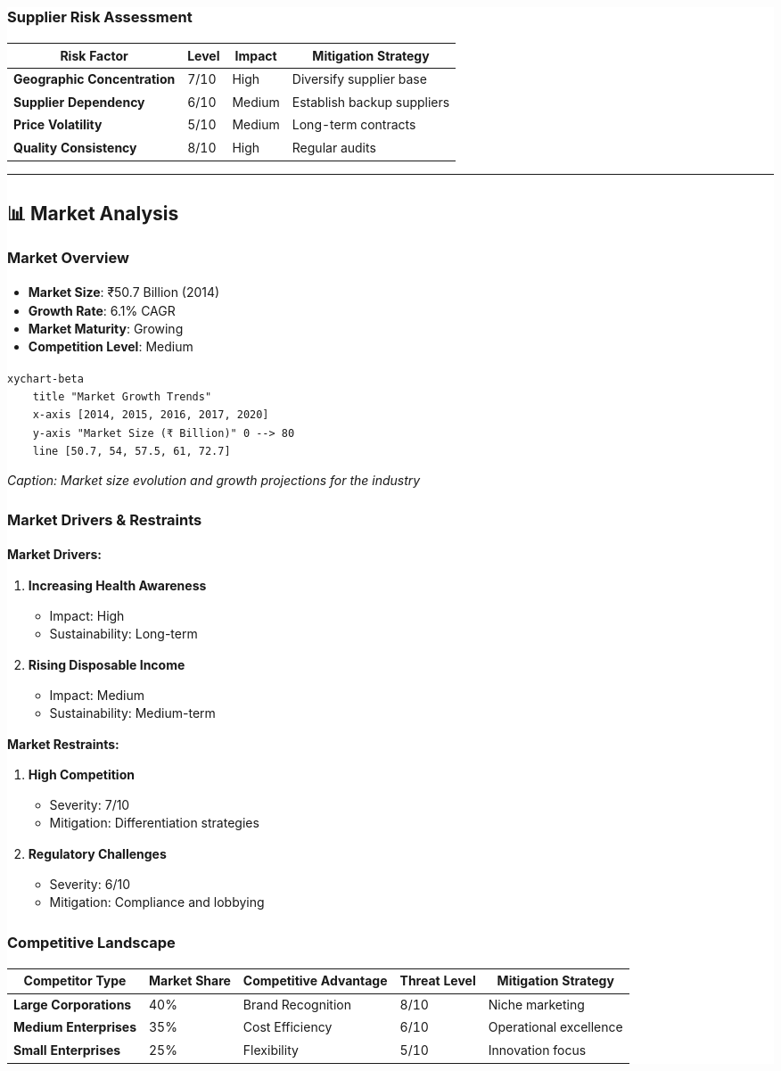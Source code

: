 ### Supplier Risk Assessment
| Risk Factor | Level | Impact | Mitigation Strategy |
|-------------|-------|--------|-------------------|
| **Geographic Concentration** | 7/10 | High | Diversify supplier base |
| **Supplier Dependency** | 6/10 | Medium | Establish backup suppliers |
| **Price Volatility** | 5/10 | Medium | Long-term contracts |
| **Quality Consistency** | 8/10 | High | Regular audits |

---

## 📊 Market Analysis

### Market Overview
- **Market Size**: ₹50.7 Billion (2014)
- **Growth Rate**: 6.1% CAGR
- **Market Maturity**: Growing
- **Competition Level**: Medium

```mermaid
xychart-beta
    title "Market Growth Trends"
    x-axis [2014, 2015, 2016, 2017, 2020]
    y-axis "Market Size (₹ Billion)" 0 --> 80
    line [50.7, 54, 57.5, 61, 72.7]
```
*Caption: Market size evolution and growth projections for the industry*

### Market Drivers & Restraints
**Market Drivers:**
1. **Increasing Health Awareness**
   - Impact: High
   - Sustainability: Long-term

2. **Rising Disposable Income**
   - Impact: Medium
   - Sustainability: Medium-term

**Market Restraints:**
1. **High Competition**
   - Severity: 7/10
   - Mitigation: Differentiation strategies

2. **Regulatory Challenges**
   - Severity: 6/10
   - Mitigation: Compliance and lobbying

### Competitive Landscape
| Competitor Type | Market Share | Competitive Advantage | Threat Level | Mitigation Strategy |
|-----------------|--------------|---------------------|--------------|-------------------|
| **Large Corporations** | 40% | Brand Recognition | 8/10 | Niche marketing |
| **Medium Enterprises** | 35% | Cost Efficiency | 6/10 | Operational excellence |
| **Small Enterprises** | 25% | Flexibility | 5/10 | Innovation focus |
